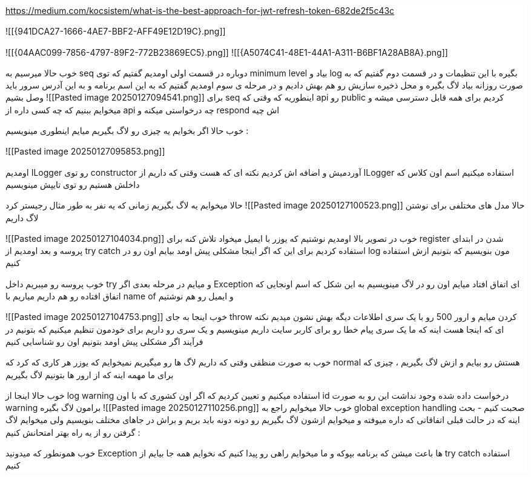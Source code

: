 https://medium.com/kocsistem/what-is-the-best-approach-for-jwt-refresh-token-682de2f5c43c

![[{941DCA27-1666-4AE7-BBF2-AFF49E12D19C}.png]]

![[{04AAC099-7856-4797-89F2-772B23869EC5}.png]]
![[{A5074C41-48E1-44A1-A311-B6BF1A28AB8A}.png]]

 خوب حالا میرسیم به seq دوباره 
 در قسمت اولی اومدیم گفتیم که توی minimum level بیاد و log بگیره با این تنظیمات و در قسمت دوم گفتیم که به صورت روزانه بیاد لاگ بگیره و محل ذخیره سازیش رو هم بهش دادیم و در مرحله ی سوم اومدیم گفتیم که به این اسم برنامه و به این آدرس سرور باید وصل بشیم 
 ![[Pasted image 20250127094541.png]]
 برای seq اینطوریه که وقتی که api رو public کردیم برای همه قابل دسترسی میشه و میخوایم ببنیم که چه کسی داره از api چه درخواستی میکنه و respond اش چیه 

خوب حالا اگر بخوایم یه چیزی رو لاگ بگیریم میایم اینطوری مینویسیم :

![[Pasted image 20250127095853.png]]

اومدیم ILogger رو توی constructor آوردمیش و اضافه اش کردیم نکته ای که هست وقتی که داریم از ILogger استفاده میکنیم اسم اون کلاس که داخلش هستیم رو توی تایپش مینویسیم 

 حالا میخوایم یه لاگ بگیریم زمانی که یه نفر به طور مثال رجیستر کرد 
![[Pasted image 20250127100523.png]]
حالا مدل های مختلفی برای نوشتن لاگ داریم 

![[Pasted image 20250127104034.png]]
خوب در تصویر بالا اومدیم نوشتیم که یوزر با ایمیل میخواد تلاش کنه برای register شدن در ابتدای پروسه و بعد اومدیم از try catch استفاده کردیم برای این که اگر اینجا مشکلی پیش اومد بیایم اون رو در log مون بنویسیم که بتونیم ازش استفاده کنیم 

خوب پروسه رو میبریم داخل try و میایم در مرحله بعدی اگر Exception ای اتفاق افتاد میایم اون رو در لاگ مینویسیم به این شکل که اسم اونجایی که اتفاق افتاده رو هم داریم میاریم با name of و ایمیل رو هم نوشتیم 

![[Pasted image 20250127104753.png]]
خوب اینجا به جای throw کردن میایم و ارور 500 رو با یک سری اطلاعات دیگه بهش نشون میدیم 
نکته ای که اینجا هست اینه که ما یک سری پیام خطا رو برای کاربر سایت داریم مینویسیم و یک سری رو داریم برای خودمون تنظیم میکنیم که بتونیم در فرآیند اگر مشکلی پیش اومد بتونیم اون رو شناسایی کنیم 

خوب به صورت منظقی وقتی که داریم لاگ ها رو میگیریم نمیخوایم که  یوزر هر کاری که کرد که normal هستش رو بیایم و ازش لاگ بگیریم ، چیزی که برای ما مهمه اینه که از ارور ها بتونیم لاگ بگیریم 

خوب حالا اینجا از log warning استفاده میکنیم و تعیین کردیم  که اگر اون کشوری که با اون id درخواست داده شده وجود نداشت این رو به صورت warning برامون لاگ بگیره
![[Pasted image 20250127110256.png]]
خوب حالا میخوایم راجع به global exception handling صحبت کنیم - بحث اینه که در حالت قبلی اتفاقاتی که داره میوفته و میخوایم ازشون لاگ بگیریم رو دونه دونه باید بریم و براش در جاهای مختلف بنویسیم ولی میخوایم لاگ گرفتن رو از یه راه بهتر امتحانش کنیم :

خوب همونطور که میدونید Exception ها باعث میشن که برنامه بپوکه و ما میخوایم راهی رو پیدا کنیم که نخوایم همه جا بیایم از try catch استفاده کنیم 
